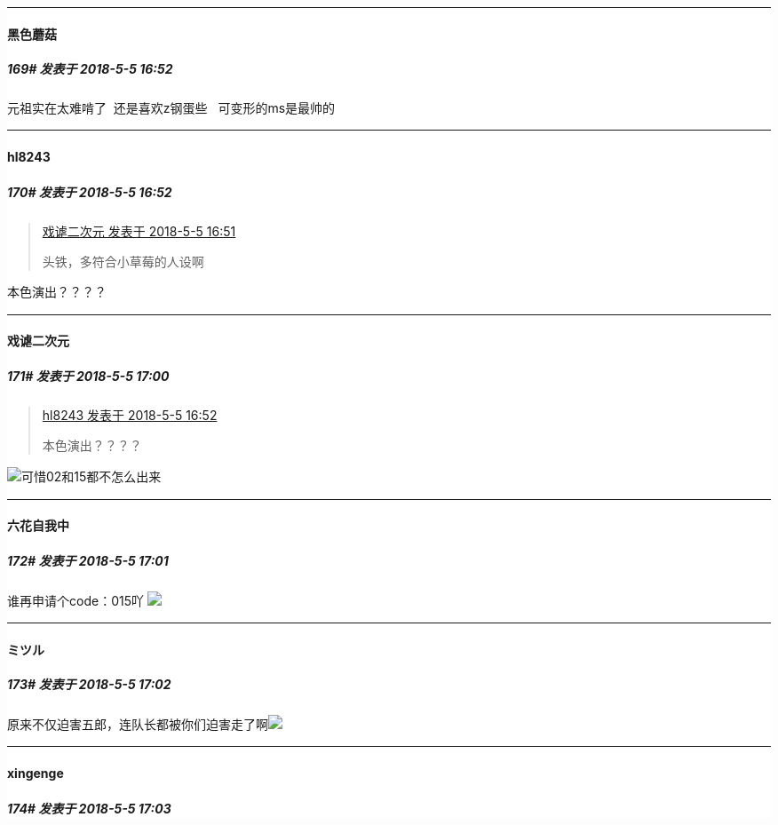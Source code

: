 
-----

####  黑色蘑菇  
##### 169#       发表于 2018-5-5 16:52


元祖实在太难啃了  还是喜欢z钢蛋些   可变形的ms是最帅的


-----

####  hl8243  
##### 170#       发表于 2018-5-5 16:52


<blockquote><a href="httphttps://bbs.saraba1st.com/2b/forum.php?mod=redirect&amp;goto=findpost&amp;pid=39486277&amp;ptid=1646735" target="_blank">戏谑二次元 发表于 2018-5-5 16:51</a>

头铁，多符合小草莓的人设啊</blockquote>
本色演出？？？？


-----

####  戏谑二次元  
##### 171#       发表于 2018-5-5 17:00


<blockquote><a href="httphttps://bbs.saraba1st.com/2b/forum.php?mod=redirect&amp;goto=findpost&amp;pid=39486295&amp;ptid=1646735" target="_blank">hl8243 发表于 2018-5-5 16:52</a>

本色演出？？？？</blockquote>
<img src="https://static.saraba1st.com/image/smiley/face2017/035.png" referrerpolicy="no-referrer">可惜02和15都不怎么出来


-----

####  六花自我中  
##### 172#       发表于 2018-5-5 17:01


谁再申请个code：015吖 <img src="https://static.saraba1st.com/image/smiley/face2017/050.png" referrerpolicy="no-referrer">


-----

####  ミツル  
##### 173#       发表于 2018-5-5 17:02


原来不仅迫害五郎，连队长都被你们迫害走了啊<img src="https://static.saraba1st.com/image/smiley/face2017/022.png" referrerpolicy="no-referrer">


-----

####  xingenge  
##### 174#       发表于 2018-5-5 17:03
